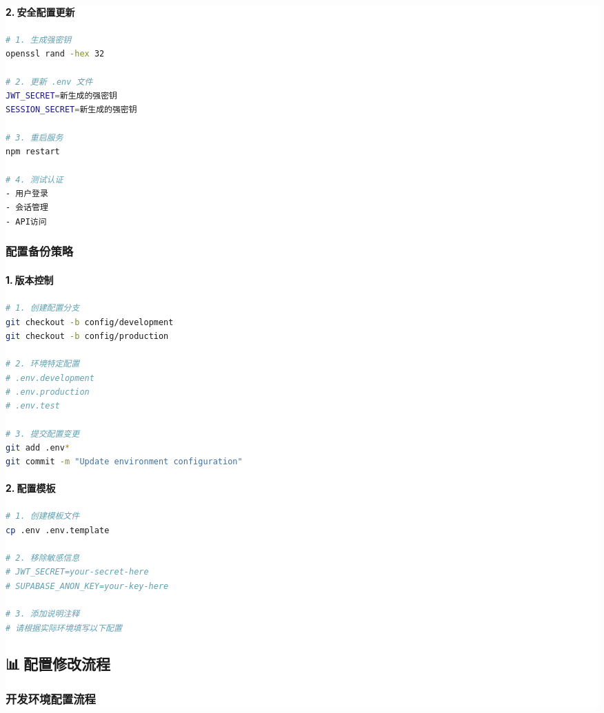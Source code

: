 #### 2. 安全配置更新
```bash
# 1. 生成强密钥
openssl rand -hex 32

# 2. 更新 .env 文件
JWT_SECRET=新生成的强密钥
SESSION_SECRET=新生成的强密钥

# 3. 重启服务
npm restart

# 4. 测试认证
- 用户登录
- 会话管理
- API访问
```

### 配置备份策略

#### 1. 版本控制
```bash
# 1. 创建配置分支
git checkout -b config/development
git checkout -b config/production

# 2. 环境特定配置
# .env.development
# .env.production
# .env.test

# 3. 提交配置变更
git add .env*
git commit -m "Update environment configuration"
```

#### 2. 配置模板
```bash
# 1. 创建模板文件
cp .env .env.template

# 2. 移除敏感信息
# JWT_SECRET=your-secret-here
# SUPABASE_ANON_KEY=your-key-here

# 3. 添加说明注释
# 请根据实际环境填写以下配置
```

## 📊 配置修改流程

### 开发环境配置流程
